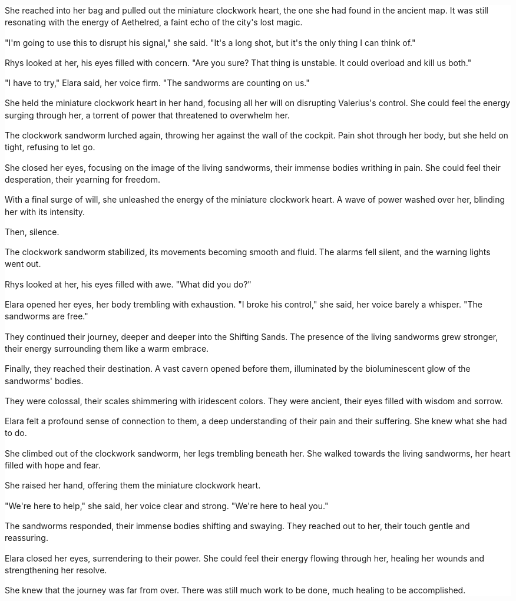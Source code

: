 She reached into her bag and pulled out the miniature clockwork heart, the one she had found in the ancient map. It was still resonating with the energy of Aethelred, a faint echo of the city's lost magic.

"I'm going to use this to disrupt his signal," she said. "It's a long shot, but it's the only thing I can think of."

Rhys looked at her, his eyes filled with concern. "Are you sure? That thing is unstable. It could overload and kill us both."

"I have to try," Elara said, her voice firm. "The sandworms are counting on us."

She held the miniature clockwork heart in her hand, focusing all her will on disrupting Valerius's control. She could feel the energy surging through her, a torrent of power that threatened to overwhelm her.

The clockwork sandworm lurched again, throwing her against the wall of the cockpit. Pain shot through her body, but she held on tight, refusing to let go.

She closed her eyes, focusing on the image of the living sandworms, their immense bodies writhing in pain. She could feel their desperation, their yearning for freedom.

With a final surge of will, she unleashed the energy of the miniature clockwork heart. A wave of power washed over her, blinding her with its intensity.

Then, silence.

The clockwork sandworm stabilized, its movements becoming smooth and fluid. The alarms fell silent, and the warning lights went out.

Rhys looked at her, his eyes filled with awe. "What did you do?"

Elara opened her eyes, her body trembling with exhaustion. "I broke his control," she said, her voice barely a whisper. "The sandworms are free."

They continued their journey, deeper and deeper into the Shifting Sands. The presence of the living sandworms grew stronger, their energy surrounding them like a warm embrace.

Finally, they reached their destination. A vast cavern opened before them, illuminated by the bioluminescent glow of the sandworms' bodies.

They were colossal, their scales shimmering with iridescent colors. They were ancient, their eyes filled with wisdom and sorrow.

Elara felt a profound sense of connection to them, a deep understanding of their pain and their suffering. She knew what she had to do.

She climbed out of the clockwork sandworm, her legs trembling beneath her. She walked towards the living sandworms, her heart filled with hope and fear.

She raised her hand, offering them the miniature clockwork heart.

"We're here to help," she said, her voice clear and strong. "We're here to heal you."

The sandworms responded, their immense bodies shifting and swaying. They reached out to her, their touch gentle and reassuring.

Elara closed her eyes, surrendering to their power. She could feel their energy flowing through her, healing her wounds and strengthening her resolve.

She knew that the journey was far from over. There was still much work to be done, much healing to be accomplished.
